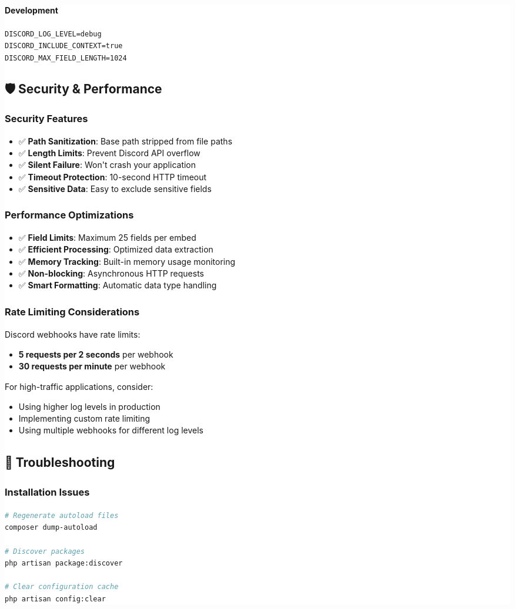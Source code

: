 #### Development

```env
DISCORD_LOG_LEVEL=debug
DISCORD_INCLUDE_CONTEXT=true
DISCORD_MAX_FIELD_LENGTH=1024
```

## 🛡️ Security & Performance

### Security Features

-   ✅ **Path Sanitization**: Base path stripped from file paths
-   ✅ **Length Limits**: Prevent Discord API overflow
-   ✅ **Silent Failure**: Won't crash your application
-   ✅ **Timeout Protection**: 10-second HTTP timeout
-   ✅ **Sensitive Data**: Easy to exclude sensitive fields

### Performance Optimizations

-   ✅ **Field Limits**: Maximum 25 fields per embed
-   ✅ **Efficient Processing**: Optimized data extraction
-   ✅ **Memory Tracking**: Built-in memory usage monitoring
-   ✅ **Non-blocking**: Asynchronous HTTP requests
-   ✅ **Smart Formatting**: Automatic data type handling

### Rate Limiting Considerations

Discord webhooks have rate limits:

-   **5 requests per 2 seconds** per webhook
-   **30 requests per minute** per webhook

For high-traffic applications, consider:

-   Using higher log levels in production
-   Implementing custom rate limiting
-   Using multiple webhooks for different log levels

## 🔧 Troubleshooting

### Installation Issues

```bash
# Regenerate autoload files
composer dump-autoload

# Discover packages
php artisan package:discover

# Clear configuration cache
php artisan config:clear
```
